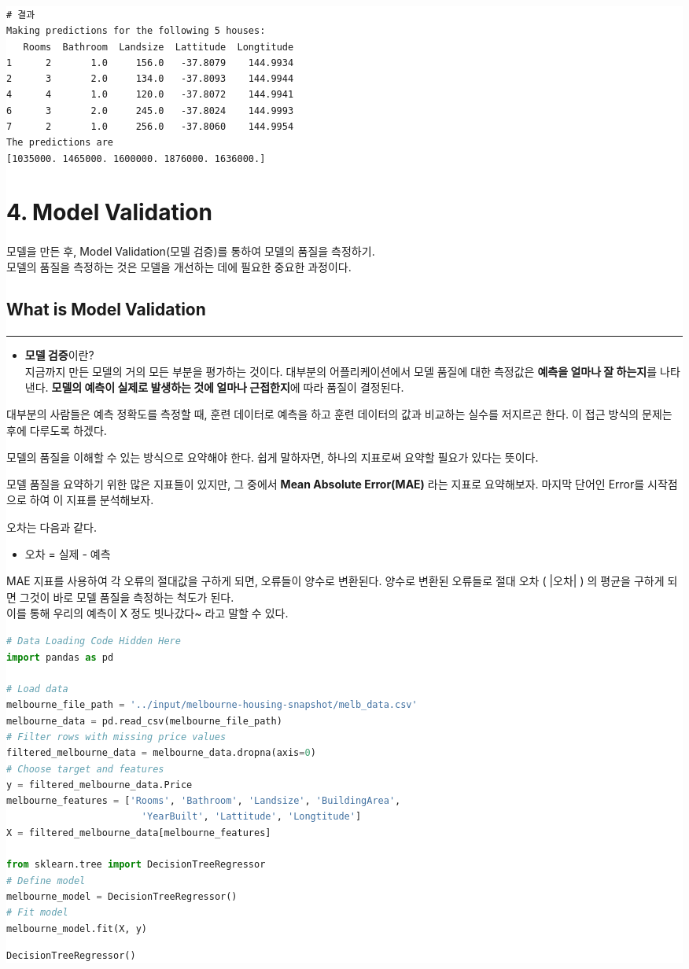 ~~~
# 결과
Making predictions for the following 5 houses:
   Rooms  Bathroom  Landsize  Lattitude  Longtitude
1      2       1.0     156.0   -37.8079    144.9934
2      3       2.0     134.0   -37.8093    144.9944
4      4       1.0     120.0   -37.8072    144.9941
6      3       2.0     245.0   -37.8024    144.9993
7      2       1.0     256.0   -37.8060    144.9954
The predictions are
[1035000. 1465000. 1600000. 1876000. 1636000.]
~~~

# 4. Model Validation
모델을 만든 후, Model Validation(모델 검증)를 통하여 모델의 품질을 측정하기.  
모델의 품질을 측정하는 것은 모델을 개선하는 데에 필요한 중요한 과정이다.

## What is Model Validation
-----
* **모델 검증**이란?  
 지금까지 만든 모델의 거의 모든 부분을 평가하는 것이다. 대부분의 어플리케이션에서 모델 품질에 대한 측정값은 **예측을 얼마나 잘 하는지**를 나타낸다. **모델의 예측이 실제로 발생하는 것에 얼마나 근접한지**에 따라 품질이 결정된다.  
  
대부분의 사람들은 예측 정확도를 측정할 때, 훈련 데이터로 예측을 하고 훈련 데이터의 값과 비교하는 실수를 저지르곤 한다. 이 접근 방식의 문제는 후에 다루도록 하겠다.  
  
모델의 품질을 이해할 수 있는 방식으로 요약해야 한다. 쉽게 말하자면, 하나의 지표로써 요약할 필요가 있다는 뜻이다.  

모델 품질을 요약하기 위한 많은 지표들이 있지만, 그 중에서 **Mean Absolute Error(MAE)** 라는 지표로 요약해보자. 마지막 단어인 Error를 시작점으로 하여 이 지표를 분석해보자.  
  
오차는 다음과 같다.
- 오차 = 실제 - 예측

MAE 지표를 사용하여 각 오류의 절대값을 구하게 되면, 오류들이 양수로 변환된다. 양수로 변환된 오류들로 절대 오차 ( |오차| ) 의 평균을 구하게 되면 그것이 바로 모델 품질을 측정하는 척도가 된다.  
이를 통해 우리의 예측이 X 정도 빗나갔다~ 라고 말할 수 있다.

~~~py
# Data Loading Code Hidden Here
import pandas as pd

# Load data
melbourne_file_path = '../input/melbourne-housing-snapshot/melb_data.csv'
melbourne_data = pd.read_csv(melbourne_file_path) 
# Filter rows with missing price values
filtered_melbourne_data = melbourne_data.dropna(axis=0)
# Choose target and features
y = filtered_melbourne_data.Price
melbourne_features = ['Rooms', 'Bathroom', 'Landsize', 'BuildingArea', 
                        'YearBuilt', 'Lattitude', 'Longtitude']
X = filtered_melbourne_data[melbourne_features]

from sklearn.tree import DecisionTreeRegressor
# Define model
melbourne_model = DecisionTreeRegressor()
# Fit model
melbourne_model.fit(X, y)
~~~
~~~py
DecisionTreeRegressor()
~~~
